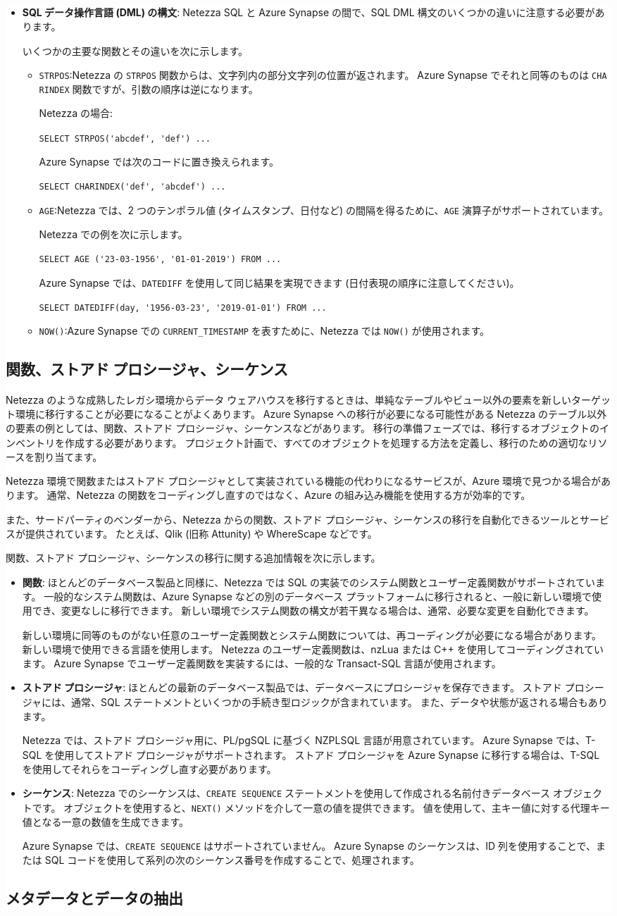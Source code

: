 - **SQL データ操作言語 (DML) の構文**: Netezza SQL と Azure Synapse の間で、SQL DML 構文のいくつかの違いに注意する必要があります。 

  いくつかの主要な関数とその違いを次に示します。

  - `STRPOS`:Netezza の `STRPOS` 関数からは、文字列内の部分文字列の位置が返されます。 Azure Synapse でそれと同等のものは `CHARINDEX` 関数ですが、引数の順序は逆になります。 

    Netezza の場合:

    `SELECT STRPOS('abcdef', 'def') ...`

    Azure Synapse では次のコードに置き換えられます。

    `SELECT CHARINDEX('def', 'abcdef') ...`

  - `AGE`:Netezza では、2 つのテンポラル値 (タイムスタンプ、日付など) の間隔を得るために、`AGE` 演算子がサポートされています。 
  
     Netezza での例を次に示します。

    `SELECT AGE ('23-03-1956', '01-01-2019') FROM ...`

    Azure Synapse では、`DATEDIFF` を使用して同じ結果を実現できます (日付表現の順序に注意してください)。

    `SELECT DATEDIFF(day, '1956-03-23', '2019-01-01') FROM ...`

  - `NOW()`:Azure Synapse での `CURRENT_TIMESTAMP` を表すために、Netezza では `NOW()` が使用されます。

## <a name="functions-stored-procedures-and-sequences"></a>関数、ストアド プロシージャ、シーケンス

Netezza のような成熟したレガシ環境からデータ ウェアハウスを移行するときは、単純なテーブルやビュー以外の要素を新しいターゲット環境に移行することが必要になることがよくあります。 Azure Synapse への移行が必要になる可能性がある Netezza のテーブル以外の要素の例としては、関数、ストアド プロシージャ、シーケンスなどがあります。 移行の準備フェーズでは、移行するオブジェクトのインベントリを作成する必要があります。 プロジェクト計画で、すべてのオブジェクトを処理する方法を定義し、移行のための適切なリソースを割り当てます。

Netezza 環境で関数またはストアド プロシージャとして実装されている機能の代わりになるサービスが、Azure 環境で見つかる場合があります。 通常、Netezza の関数をコーディングし直すのではなく、Azure の組み込み機能を使用する方が効率的です。

また、サードパーティのベンダーから、Netezza からの関数、ストアド プロシージャ、シーケンスの移行を自動化できるツールとサービスが提供されています。 たとえば、Qlik (旧称 Attunity) や WhereScape などです。

関数、ストアド プロシージャ、シーケンスの移行に関する追加情報を次に示します。

- **関数**: ほとんどのデータベース製品と同様に、Netezza では SQL の実装でのシステム関数とユーザー定義関数がサポートされています。 一般的なシステム関数は、Azure Synapse などの別のデータベース プラットフォームに移行されると、一般に新しい環境で使用でき、変更なしに移行できます。 新しい環境でシステム関数の構文が若干異なる場合は、通常、必要な変更を自動化できます。

  新しい環境に同等のものがない任意のユーザー定義関数とシステム関数については、再コーディングが必要になる場合があります。 新しい環境で使用できる言語を使用します。 Netezza のユーザー定義関数は、nzLua または C++ を使用してコーディングされています。 Azure Synapse でユーザー定義関数を実装するには、一般的な Transact-SQL 言語が使用されます。

- **ストアド プロシージャ**: ほとんどの最新のデータベース製品では、データベースにプロシージャを保存できます。 ストアド プロシージャには、通常、SQL ステートメントといくつかの手続き型ロジックが含まれています。 また、データや状態が返される場合もあります。

  Netezza では、ストアド プロシージャ用に、PL/pgSQL に基づく NZPLSQL 言語が用意されています。 Azure Synapse では、T-SQL を使用してストアド プロシージャがサポートされます。 ストアド プロシージャを Azure Synapse に移行する場合は、T-SQL を使用してそれらをコーディングし直す必要があります。

- **シーケンス**: Netezza でのシーケンスは、`CREATE SEQUENCE` ステートメントを使用して作成される名前付きデータベース オブジェクトです。 オブジェクトを使用すると、`NEXT()` メソッドを介して一意の値を提供できます。 値を使用して、主キー値に対する代理キー値となる一意の数値を生成できます。

  Azure Synapse では、`CREATE SEQUENCE` はサポートされていません。 Azure Synapse のシーケンスは、ID 列を使用することで、または SQL コードを使用して系列の次のシーケンス番号を作成することで、処理されます。

## <a name="metadata-and-data-extraction"></a>メタデータとデータの抽出
